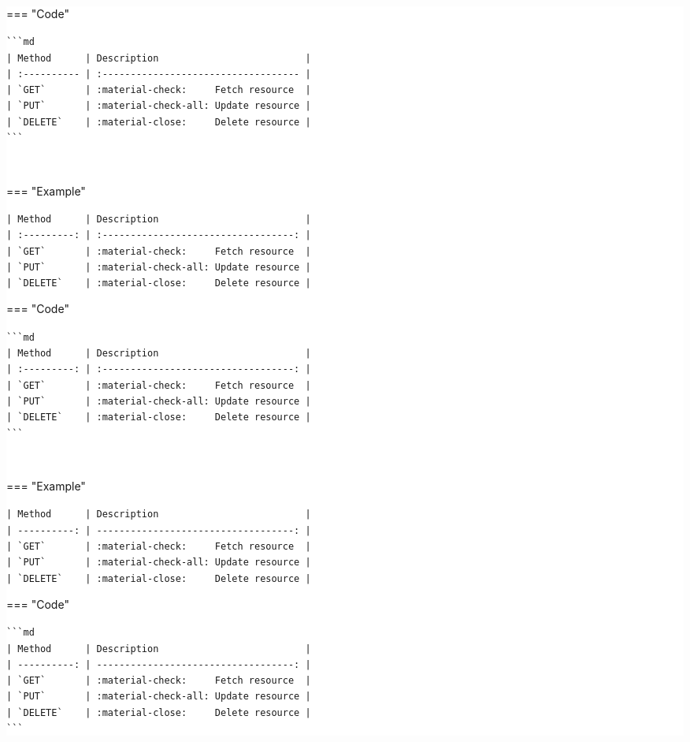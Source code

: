 === "Code"

    ```md
    | Method      | Description                          |
    | :---------- | :----------------------------------- |
    | `GET`       | :material-check:     Fetch resource  |
    | `PUT`       | :material-check-all: Update resource |
    | `DELETE`    | :material-close:     Delete resource |
    ```

<br>

=== "Example"

    | Method      | Description                          |
    | :---------: | :----------------------------------: |
    | `GET`       | :material-check:     Fetch resource  |
    | `PUT`       | :material-check-all: Update resource |
    | `DELETE`    | :material-close:     Delete resource |

=== "Code"

    ```md
    | Method      | Description                          |
    | :---------: | :----------------------------------: |
    | `GET`       | :material-check:     Fetch resource  |
    | `PUT`       | :material-check-all: Update resource |
    | `DELETE`    | :material-close:     Delete resource |
    ```

<br>

=== "Example"

    | Method      | Description                          |
    | ----------: | -----------------------------------: |
    | `GET`       | :material-check:     Fetch resource  |
    | `PUT`       | :material-check-all: Update resource |
    | `DELETE`    | :material-close:     Delete resource |

=== "Code"

    ```md
    | Method      | Description                          |
    | ----------: | -----------------------------------: |
    | `GET`       | :material-check:     Fetch resource  |
    | `PUT`       | :material-check-all: Update resource |
    | `DELETE`    | :material-close:     Delete resource |
    ```

